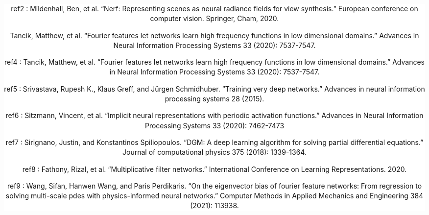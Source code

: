 <a id="ref2"></a>

$$
\text{ref2 : Mildenhall, Ben, et al. “Nerf: Representing scenes as neural radiance fields for view synthesis.” European conference on computer vision. Springer, Cham, 2020.}
\tag{ref2}$$

<a id="ref3"></a>

$$
\text{Tancik, Matthew, et al. “Fourier features let networks learn high frequency functions in low dimensional domains.” Advances in Neural Information Processing Systems 33 (2020): 7537-7547.}
\tag{ref3}$$

<a id="ref4"></a>

$$
\text{ref4 : Tancik, Matthew, et al. “Fourier features let networks learn high frequency functions in low dimensional domains.” Advances in Neural Information Processing Systems 33 (2020): 7537-7547.}
\tag{ref4}$$

<a id="ref5"></a>

$$
\text{ref5 : Srivastava, Rupesh K., Klaus Greff, and Jürgen Schmidhuber. “Training very deep networks.” Advances in neural information processing systems 28 (2015).}
\tag{ref5}$$

<a id="ref6"></a>

$$
\text{ref6 : Sitzmann, Vincent, et al. “Implicit neural representations with periodic activation functions.” Advances in Neural Information Processing Systems 33 (2020): 7462-7473}
\tag{ref6}$$

<a id="ref7"></a>

$$
\text{ref7 : Sirignano, Justin, and Konstantinos Spiliopoulos. “DGM: A deep learning algorithm for solving partial differential equations.” Journal of computational physics 375 (2018): 1339-1364.}
\tag{ref7}$$

<a id="ref8"></a>

$$
\text{ref8 : Fathony, Rizal, et al. “Multiplicative filter networks.” International Conference on Learning Representations. 2020.}
\tag{ref8}$$

<a id="ref9"></a>

$$
\text{ref9 : Wang, Sifan, Hanwen Wang, and Paris Perdikaris. “On the eigenvector bias of fourier feature networks: From regression to solving multi-scale pdes with physics-informed neural networks.” Computer Methods in Applied Mechanics and Engineering 384 (2021): 113938.}
\tag{ref9}$$
